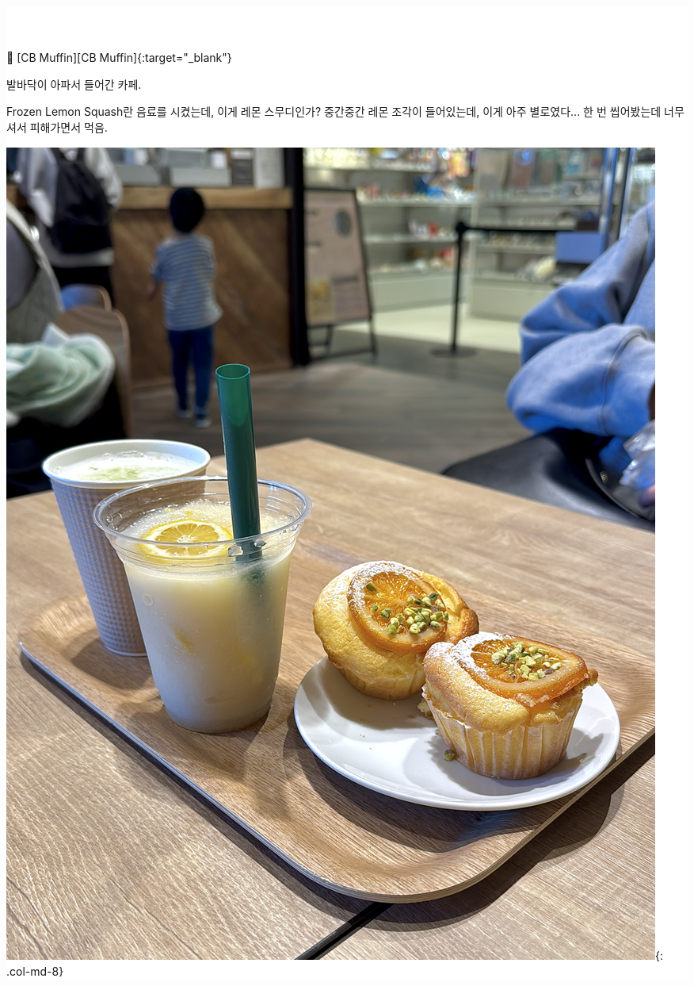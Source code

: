 
<br><br>


📌 [CB Muffin][CB Muffin]{:target="_blank"}

발바닥이 아파서 들어간 카페.

Frozen Lemon Squash란 음료를 시켰는데, 이게 레몬 스무디인가?
중간중간 레몬 조각이 들어있는데, 이게 아주 별로였다... 한 번 씹어봤는데 너무 셔서 피해가면서 먹음.


![CB Muffin](/assets/images/2025-01-05-osaka-travel-for-6-days-5-nights/50-cb-muffin.jpeg){: .col-md-8}
